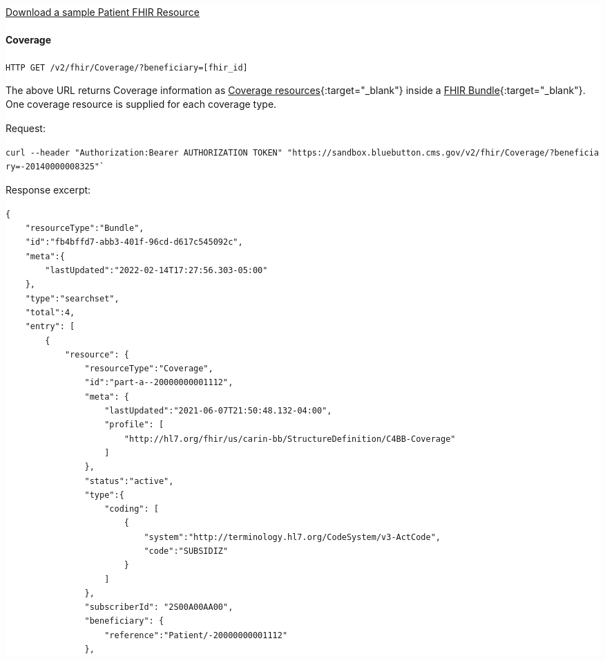 <a href="/sample-patient-entry.json" download>Download a sample Patient FHIR Resource</a>  

#### Coverage  
~~~
HTTP GET /v2/fhir/Coverage/?beneficiary=[fhir_id]  
~~~
The above URL returns Coverage information as [Coverage resources](http://hl7.org/fhir/R4/coverage.html){:target="_blank"} inside a [FHIR Bundle](http://hl7.org/fhir/R4/bundle.html){:target="_blank"}. One coverage resource is supplied for each coverage type.

Request: 
~~~
curl --header "Authorization:Bearer AUTHORIZATION TOKEN" "https://sandbox.bluebutton.cms.gov/v2/fhir/Coverage/?beneficiary=-20140000008325"`
~~~

Response excerpt:
~~~
{
    "resourceType":"Bundle",
    "id":"fb4bffd7-abb3-401f-96cd-d617c545092c",
    "meta":{
        "lastUpdated":"2022-02-14T17:27:56.303-05:00"
    },
    "type":"searchset",
    "total":4,
    "entry": [
        {
            "resource": {
                "resourceType":"Coverage",
                "id":"part-a--20000000001112",
                "meta": {
                    "lastUpdated":"2021-06-07T21:50:48.132-04:00",
                    "profile": [
                        "http://hl7.org/fhir/us/carin-bb/StructureDefinition/C4BB-Coverage"
                    ]
                },
                "status":"active",
                "type":{
                    "coding": [
                        {
                            "system":"http://terminology.hl7.org/CodeSystem/v3-ActCode",
                            "code":"SUBSIDIZ"
                        }
                    ]
                },
                "subscriberId": "2S00A00AA00",
                "beneficiary": {
                    "reference":"Patient/-20000000001112"
                },

~~~

  
